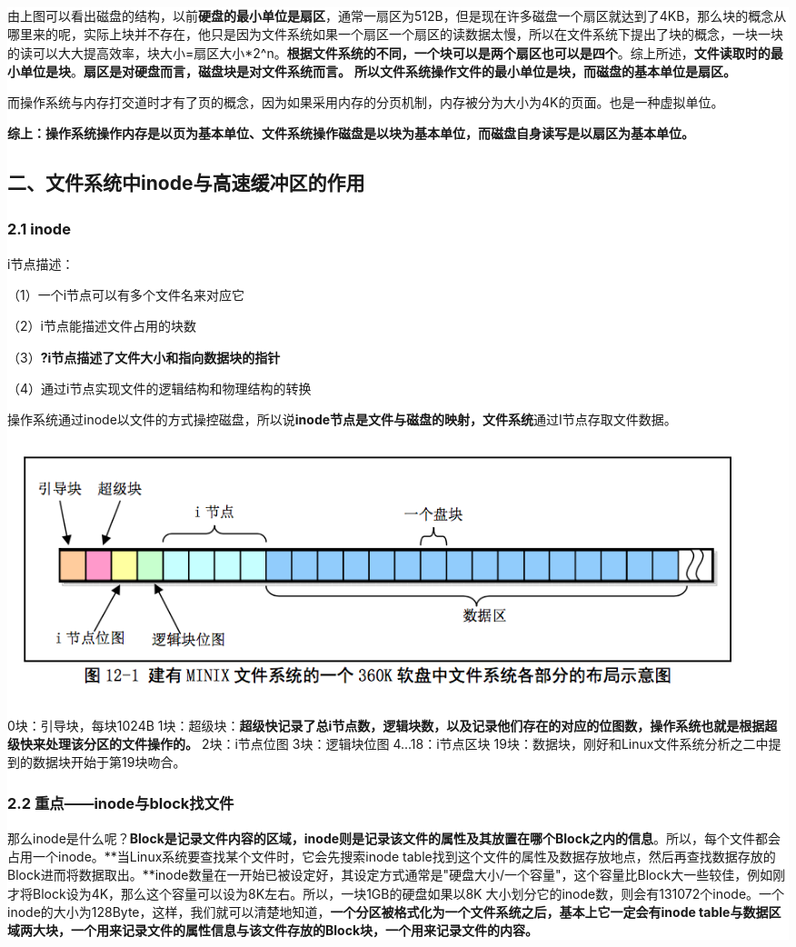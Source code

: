 由上图可以看出磁盘的结构，以前**硬盘的最小单位是扇区**，通常一扇区为512B，但是现在许多磁盘一个扇区就达到了4KB，那么块的概念从哪里来的呢，实际上块并不存在，他只是因为文件系统如果一个扇区一个扇区的读数据太慢，所以在文件系统下提出了块的概念，一块一块的读可以大大提高效率，块大小=扇区大小*2^n。**根据文件系统的不同，一个块可以是两个扇区也可以是四个**。综上所述，**文件读取时的最小单位是块**。**扇区是对硬盘而言，磁盘块是对文件系统而言。** **所以文件系统操作文件的最小单位是块，而磁盘的基本单位是扇区。**

而操作系统与内存打交道时才有了页的概念，因为如果采用内存的分页机制，内存被分为大小为4K的页面。也是一种虚拟单位。

**综上：操作系统操作内存是以页为基本单位、文件系统操作磁盘是以块为基本单位，而磁盘自身读写是以扇区为基本单位。**





## **二、文件系统中inode与高速缓冲区的作用**

### 2.1 inode

i节点描述：

（1）一个i节点可以有多个文件名来对应它

（2）i节点能描述文件占用的块数

（3）**?i节点描述了文件大小和指向数据块的指针**

（4）通过i节点实现文件的逻辑结构和物理结构的转换

操作系统通过inode以文件的方式操控磁盘，所以说**inode节点是文件与磁盘的映射，文件系统**通过I节点存取文件数据。

![img](FS.assets/28f259c1970021c4d484227b6dcc0062-1668992815893-6.png)

0块：引导块，每块1024B
1块：超级块：**超级快记录了总i节点数，逻辑块数，以及记录他们存在的对应的位图数，操作系统也就是根据超级快来处理该分区的文件操作的。**
2块：i节点位图
3块：逻辑块位图
4...18：i节点区块
19块：数据块，刚好和Linux文件系统分析之二中提到的数据块开始于第19块吻合。

### 2.2 重点——inode与block找文件

那么inode是什么呢？**Block是记录文件内容的区域，inode则是记录该文件的属性及其放置在哪个Block之内的信息**。所以，每个文件都会占用一个inode。**当Linux系统要查找某个文件时，它会先搜索inode table找到这个文件的属性及数据存放地点，然后再查找数据存放的Block进而将数据取出。**inode数量在一开始已被设定好，其设定方式通常是"硬盘大小/一个容量"，这个容量比Block大一些较佳，例如刚才将Block设为4K，那么这个容量可以设为8K左右。所以，一块1GB的硬盘如果以8K 大小划分它的inode数，则会有131072个inode。一个inode的大小为128Byte，这样，我们就可以清楚地知道，**一个分区被格式化为一个文件系统之后，基本上它一定会有inode table与数据区域两大块，一个用来记录文件的属性信息与该文件存放的Block块，一个用来记录文件的内容。**
